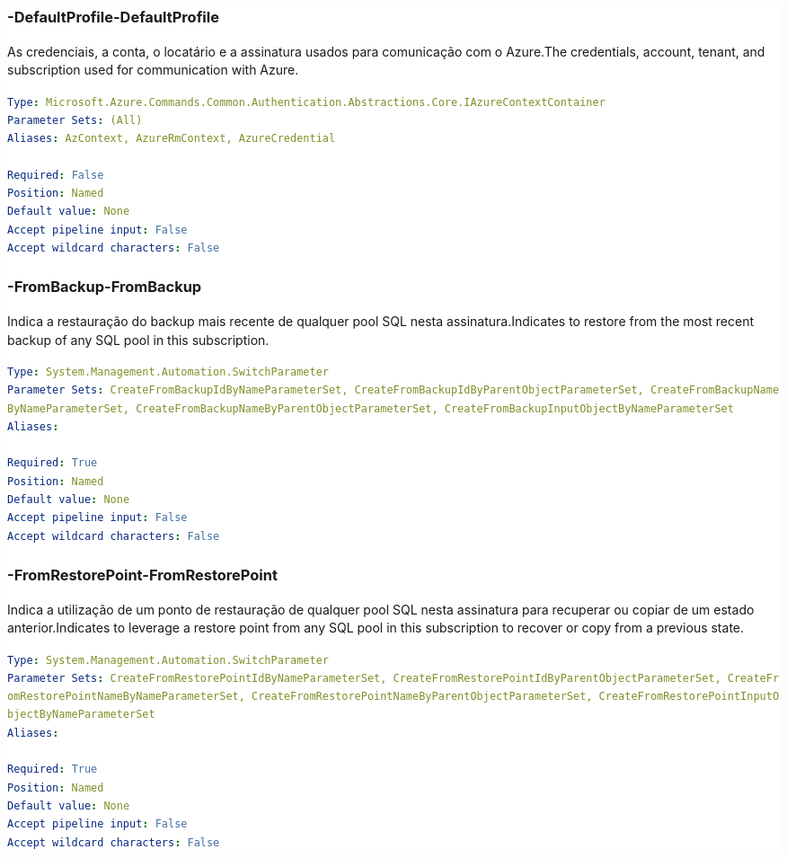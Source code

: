 ### <span data-ttu-id="05169-146">-DefaultProfile</span><span class="sxs-lookup"><span data-stu-id="05169-146">-DefaultProfile</span></span>
<span data-ttu-id="05169-147">As credenciais, a conta, o locatário e a assinatura usados para comunicação com o Azure.</span><span class="sxs-lookup"><span data-stu-id="05169-147">The credentials, account, tenant, and subscription used for communication with Azure.</span></span>

```yaml
Type: Microsoft.Azure.Commands.Common.Authentication.Abstractions.Core.IAzureContextContainer
Parameter Sets: (All)
Aliases: AzContext, AzureRmContext, AzureCredential

Required: False
Position: Named
Default value: None
Accept pipeline input: False
Accept wildcard characters: False
```

### <span data-ttu-id="05169-148">-FromBackup</span><span class="sxs-lookup"><span data-stu-id="05169-148">-FromBackup</span></span>
<span data-ttu-id="05169-149">Indica a restauração do backup mais recente de qualquer pool SQL nesta assinatura.</span><span class="sxs-lookup"><span data-stu-id="05169-149">Indicates to restore from the most recent backup of any SQL pool in this subscription.</span></span>

```yaml
Type: System.Management.Automation.SwitchParameter
Parameter Sets: CreateFromBackupIdByNameParameterSet, CreateFromBackupIdByParentObjectParameterSet, CreateFromBackupNameByNameParameterSet, CreateFromBackupNameByParentObjectParameterSet, CreateFromBackupInputObjectByNameParameterSet
Aliases:

Required: True
Position: Named
Default value: None
Accept pipeline input: False
Accept wildcard characters: False
```

### <span data-ttu-id="05169-150">-FromRestorePoint</span><span class="sxs-lookup"><span data-stu-id="05169-150">-FromRestorePoint</span></span>
<span data-ttu-id="05169-151">Indica a utilização de um ponto de restauração de qualquer pool SQL nesta assinatura para recuperar ou copiar de um estado anterior.</span><span class="sxs-lookup"><span data-stu-id="05169-151">Indicates to leverage a restore point from any SQL pool in this subscription to recover or copy from a previous state.</span></span>

```yaml
Type: System.Management.Automation.SwitchParameter
Parameter Sets: CreateFromRestorePointIdByNameParameterSet, CreateFromRestorePointIdByParentObjectParameterSet, CreateFromRestorePointNameByNameParameterSet, CreateFromRestorePointNameByParentObjectParameterSet, CreateFromRestorePointInputObjectByNameParameterSet
Aliases:

Required: True
Position: Named
Default value: None
Accept pipeline input: False
Accept wildcard characters: False
```

